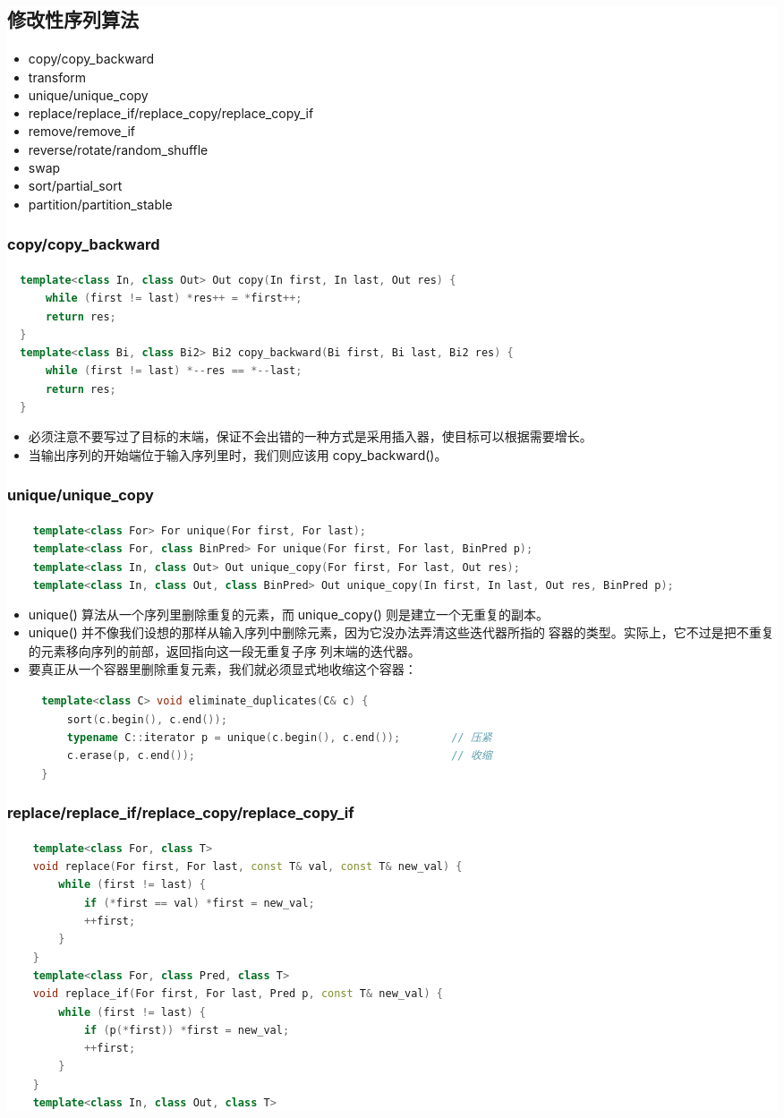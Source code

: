 ## 修改性序列算法
+ copy/copy_backward
+ transform
+ unique/unique_copy
+ replace/replace_if/replace_copy/replace_copy_if
+ remove/remove_if
+ reverse/rotate/random_shuffle
+ swap
+ sort/partial_sort
+ partition/partition_stable
  
### copy/copy_backward
```c++
  template<class In, class Out> Out copy(In first, In last, Out res) {
      while (first != last) *res++ = *first++;
      return res;
  }
  template<class Bi, class Bi2> Bi2 copy_backward(Bi first, Bi last, Bi2 res) {
      while (first != last) *--res == *--last;
      return res;
  }
```
- 必须注意不要写过了目标的末端，保证不会出错的一种方式是采用插入器，使目标可以根据需要增长。
- 当输出序列的开始端位于输入序列里时，我们则应该用 copy_backward()。

### unique/unique_copy
```c++
    template<class For> For unique(For first, For last);
    template<class For, class BinPred> For unique(For first, For last, BinPred p);
    template<class In, class Out> Out unique_copy(For first, For last, Out res);
    template<class In, class Out, class BinPred> Out unique_copy(In first, In last, Out res, BinPred p);
```
- unique() 算法从一个序列里删除重复的元素，而 unique_copy() 则是建立一个无重复的副本。
- unique() 并不像我们设想的那样从输入序列中删除元素，因为它没办法弄清这些迭代器所指的
  容器的类型。实际上，它不过是把不重复的元素移向序列的前部，返回指向这一段无重复子序
  列末端的迭代器。
- 要真正从一个容器里删除重复元素，我们就必须显式地收缩这个容器：
  ```c++
    template<class C> void eliminate_duplicates(C& c) {
        sort(c.begin(), c.end());
        typename C::iterator p = unique(c.begin(), c.end());        // 压紧
        c.erase(p, c.end());                                        // 收缩
    }
  ```

### replace/replace_if/replace_copy/replace_copy_if
```c++
    template<class For, class T> 
    void replace(For first, For last, const T& val, const T& new_val) {
        while (first != last) {
            if (*first == val) *first = new_val;
            ++first;
        }
    }
    template<class For, class Pred, class T>
    void replace_if(For first, For last, Pred p, const T& new_val) {
        while (first != last) {
            if (p(*first)) *first = new_val;
            ++first;
        }
    }
    template<class In, class Out, class T>
```